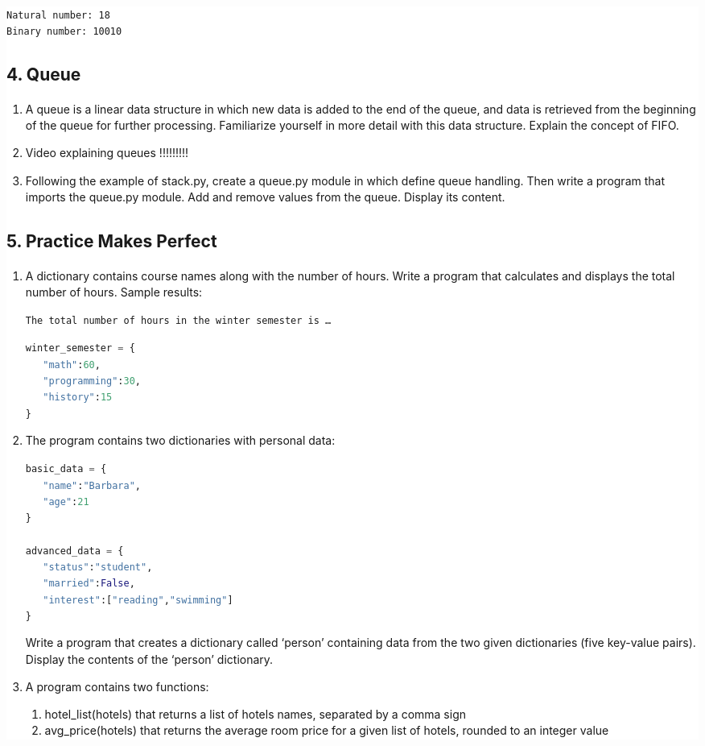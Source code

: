    ```
   Natural number: 18
   Binary number: 10010 
   ```


## 4. Queue

1. A queue is a linear data structure in which new data is added to the end of the queue, and data is retrieved from the beginning of the queue for further processing. Familiarize yourself in more detail with this data structure. Explain the concept of FIFO.

1. Video explaining queues !!!!!!!!!

1. Following the example of stack.py, create a queue.py module in which define queue handling. Then write a program that imports the queue.py module. Add and remove values from the queue. Display its content.

## 5. Practice Makes Perfect

1. A dictionary contains course names along with the number of hours. Write a program that calculates and displays the total number of hours. Sample results:

   ```
   The total number of hours in the winter semester is …
   ```

   ```python
   winter_semester = {
      "math":60,
      "programming":30,
      "history":15
   }
   ```

1. The program contains two dictionaries with personal data:

   ```python
   basic_data = {
      "name":"Barbara",
      "age":21
   }

   advanced_data = {
      "status":"student",
      "married":False,
      "interest":["reading","swimming"]
   }
   ```

   Write a program that creates a dictionary called ‘person’ containing data from the two given dictionaries (five key-value pairs). Display the contents of the ‘person’ dictionary.

1. A program contains two functions:
   1. hotel\_list(hotels) that returns a list of hotels names, separated by a comma sign
   1. avg\_price(hotels) that returns the average room price for a given list of hotels, rounded to an integer value
